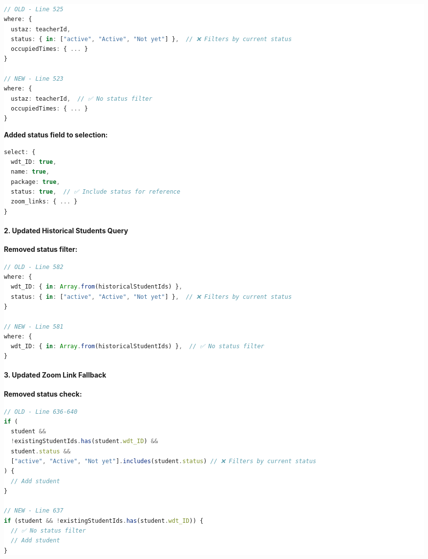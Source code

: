 ```typescript
// OLD - Line 525
where: {
  ustaz: teacherId,
  status: { in: ["active", "Active", "Not yet"] },  // ❌ Filters by current status
  occupiedTimes: { ... }
}

// NEW - Line 523
where: {
  ustaz: teacherId,  // ✅ No status filter
  occupiedTimes: { ... }
}
```

**Added status field to selection:**

```typescript
select: {
  wdt_ID: true,
  name: true,
  package: true,
  status: true,  // ✅ Include status for reference
  zoom_links: { ... }
}
```

#### 2. Updated Historical Students Query

**Removed status filter:**

```typescript
// OLD - Line 582
where: {
  wdt_ID: { in: Array.from(historicalStudentIds) },
  status: { in: ["active", "Active", "Not yet"] },  // ❌ Filters by current status
}

// NEW - Line 581
where: {
  wdt_ID: { in: Array.from(historicalStudentIds) },  // ✅ No status filter
}
```

#### 3. Updated Zoom Link Fallback

**Removed status check:**

```typescript
// OLD - Line 636-640
if (
  student &&
  !existingStudentIds.has(student.wdt_ID) &&
  student.status &&
  ["active", "Active", "Not yet"].includes(student.status) // ❌ Filters by current status
) {
  // Add student
}

// NEW - Line 637
if (student && !existingStudentIds.has(student.wdt_ID)) {
  // ✅ No status filter
  // Add student
}
```
